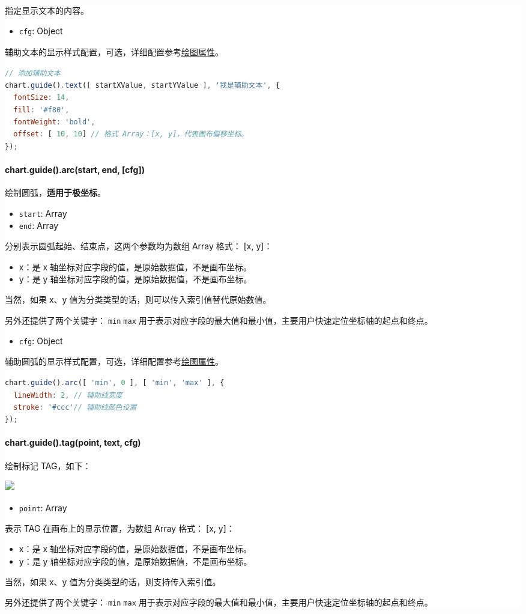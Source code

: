 指定显示文本的内容。

+ `cfg`: Object

辅助文本的显示样式配置，可选，详细配置参考[绘图属性](canvas.html)。

```js
// 添加辅助文本
chart.guide().text([ startXValue, startYValue ], '我是辅助文本', {
  fontSize: 14,
  fill: '#f80',
  fontWeight: 'bold',
  offset: [ 10, 10] // 格式 Array：[x, y]，代表画布偏移坐标。
});
```

#### chart.guide().arc(start, end, [cfg])

绘制圆弧，**适用于极坐标**。

+ `start`: Array
+ `end`: Array

分别表示圆弧起始、结束点，这两个参数均为数组 Array 格式： [x, y]：

+ x：是 x 轴坐标对应字段的值，是原始数据值，不是画布坐标。
+ y：是 y 轴坐标对应字段的值，是原始数据值，不是画布坐标。

当然，如果 x、y 值为分类类型的话，则可以传入索引值替代原始数值。

另外还提供了两个关键字： `min` `max` 用于表示对应字段的最大值和最小值，主要用户快速定位坐标轴的起点和终点。

+ `cfg`: Object

辅助圆弧的显示样式配置，可选，详细配置参考[绘图属性](canvas.html)。

```js
chart.guide().arc([ 'min', 0 ], [ 'min', 'max' ], {
  lineWidth: 2, // 辅助线宽度
  stroke: '#ccc'// 辅助线颜色设置
});
```

#### chart.guide().tag(point, text, cfg)

绘制标记 TAG，如下：

<img src="https://gw.alipayobjects.com/zos/rmsportal/DPGqOpVSvUISofoIeYKs.png" width="323">

+ `point`: Array

表示 TAG 在画布上的显示位置，为数组 Array 格式： [x, y]：

+ x：是 x 轴坐标对应字段的值，是原始数据值，不是画布坐标。
+ y：是 y 轴坐标对应字段的值，是原始数据值，不是画布坐标。

当然，如果 x、y 值为分类类型的话，则支持传入索引值。

另外还提供了两个关键字： `min` `max` 用于表示对应字段的最大值和最小值，主要用户快速定位坐标轴的起点和终点。
